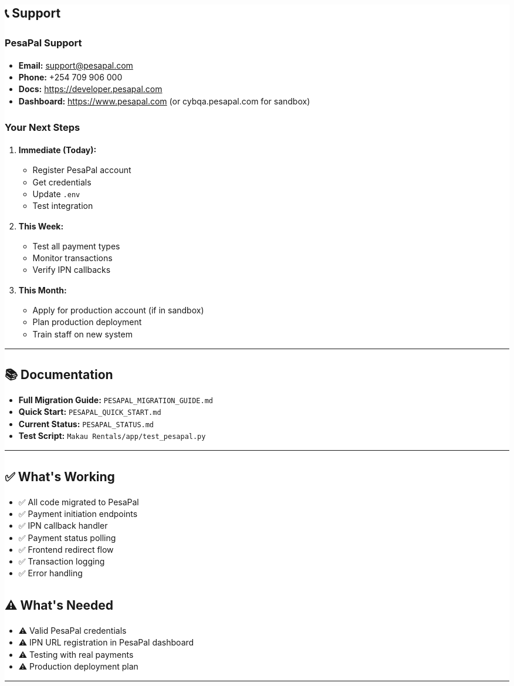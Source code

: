 
## 📞 Support

### PesaPal Support
- **Email:** support@pesapal.com
- **Phone:** +254 709 906 000
- **Docs:** https://developer.pesapal.com
- **Dashboard:** https://www.pesapal.com (or cybqa.pesapal.com for sandbox)

### Your Next Steps

1. **Immediate (Today):**
   - Register PesaPal account
   - Get credentials
   - Update `.env`
   - Test integration

2. **This Week:**
   - Test all payment types
   - Monitor transactions
   - Verify IPN callbacks

3. **This Month:**
   - Apply for production account (if in sandbox)
   - Plan production deployment
   - Train staff on new system

---

## 📚 Documentation

- **Full Migration Guide:** `PESAPAL_MIGRATION_GUIDE.md`
- **Quick Start:** `PESAPAL_QUICK_START.md`
- **Current Status:** `PESAPAL_STATUS.md`
- **Test Script:** `Makau Rentals/app/test_pesapal.py`

---

## ✅ What's Working

- ✅ All code migrated to PesaPal
- ✅ Payment initiation endpoints
- ✅ IPN callback handler
- ✅ Payment status polling
- ✅ Frontend redirect flow
- ✅ Transaction logging
- ✅ Error handling

## ⚠️ What's Needed

- ⚠️ Valid PesaPal credentials
- ⚠️ IPN URL registration in PesaPal dashboard
- ⚠️ Testing with real payments
- ⚠️ Production deployment plan

---